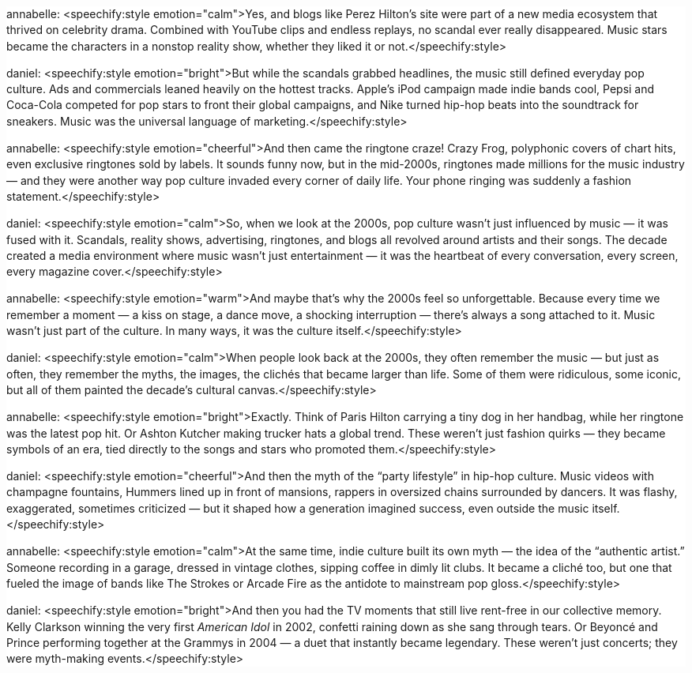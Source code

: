 annabelle: <speak><speechify:style emotion="calm">Yes, and blogs like Perez Hilton’s site were part of a new media ecosystem that thrived on celebrity drama. <break strength="weak" /> Combined with YouTube clips and endless replays, no scandal ever really disappeared. <break time="500ms" /> Music stars became the characters in a nonstop reality show, whether they liked it or not.</speechify:style></speak>

daniel: <speak><speechify:style emotion="bright">But while the scandals grabbed headlines, the music still defined everyday pop culture. <break strength="weak" /> Ads and commercials leaned heavily on the hottest tracks. Apple’s iPod campaign made indie bands cool, Pepsi and Coca-Cola competed for pop stars to front their global campaigns, and Nike turned hip-hop beats into the soundtrack for sneakers. <break time="600ms" /> Music was the universal language of marketing.</speechify:style></speak>

annabelle: <speak><speechify:style emotion="cheerful">And then came the ringtone craze! <break strength="weak" /> Crazy Frog, polyphonic covers of chart hits, even exclusive ringtones sold by labels. <break time="500ms" /> It sounds funny now, but in the mid-2000s, ringtones made millions for the music industry — and they were another way pop culture invaded every corner of daily life. <break strength="medium" /> Your phone ringing was suddenly a fashion statement.</speechify:style></speak>

daniel: <speak><speechify:style emotion="calm">So, when we look at the 2000s, pop culture wasn’t just influenced by music — it was fused with it. <break strength="weak" /> Scandals, reality shows, advertising, ringtones, and blogs all revolved around artists and their songs. <break time="600ms" /> The decade created a media environment where music wasn’t just entertainment — it was the heartbeat of every conversation, every screen, every magazine cover.</speechify:style></speak>

annabelle: <speak><speechify:style emotion="warm">And maybe that’s why the 2000s feel so unforgettable. <break strength="weak" /> Because every time we remember a moment — a kiss on stage, a dance move, a shocking interruption — there’s always a song attached to it. <break time="500ms" /> Music wasn’t just part of the culture. In many ways, it was the culture itself.</speechify:style></speak>

daniel: <speak><speechify:style emotion="calm">When people look back at the 2000s, they often remember the music — but just as often, they remember the myths, the images, the clichés that became larger than life. <break strength="medium" /> Some of them were ridiculous, some iconic, but all of them painted the decade’s cultural canvas.</speechify:style></speak>

annabelle: <speak><speechify:style emotion="bright">Exactly. <break strength="weak" /> Think of Paris Hilton carrying a tiny dog in her handbag, while her ringtone was the latest pop hit. Or Ashton Kutcher making trucker hats a global trend. <break time="600ms" /> These weren’t just fashion quirks — they became symbols of an era, tied directly to the songs and stars who promoted them.</speechify:style></speak>

daniel: <speak><speechify:style emotion="cheerful">And then the myth of the “party lifestyle” in hip-hop culture. <break strength="weak" /> Music videos with champagne fountains, Hummers lined up in front of mansions, rappers in oversized chains surrounded by dancers. <break time="500ms" /> It was flashy, exaggerated, sometimes criticized — but it shaped how a generation imagined success, even outside the music itself.</speechify:style></speak>

annabelle: <speak><speechify:style emotion="calm">At the same time, indie culture built its own myth — the idea of the “authentic artist.” <break strength="weak" /> Someone recording in a garage, dressed in vintage clothes, sipping coffee in dimly lit clubs. <break time="500ms" /> It became a cliché too, but one that fueled the image of bands like The Strokes or Arcade Fire as the antidote to mainstream pop gloss.</speechify:style></speak>

daniel: <speak><speechify:style emotion="bright">And then you had the TV moments that still live rent-free in our collective memory. <break strength="weak" /> Kelly Clarkson winning the very first *American Idol* in 2002, confetti raining down as she sang through tears. <break time="500ms" /> Or Beyoncé and Prince performing together at the Grammys in 2004 — a duet that instantly became legendary. <break strength="medium" /> These weren’t just concerts; they were myth-making events.</speechify:style></speak>
